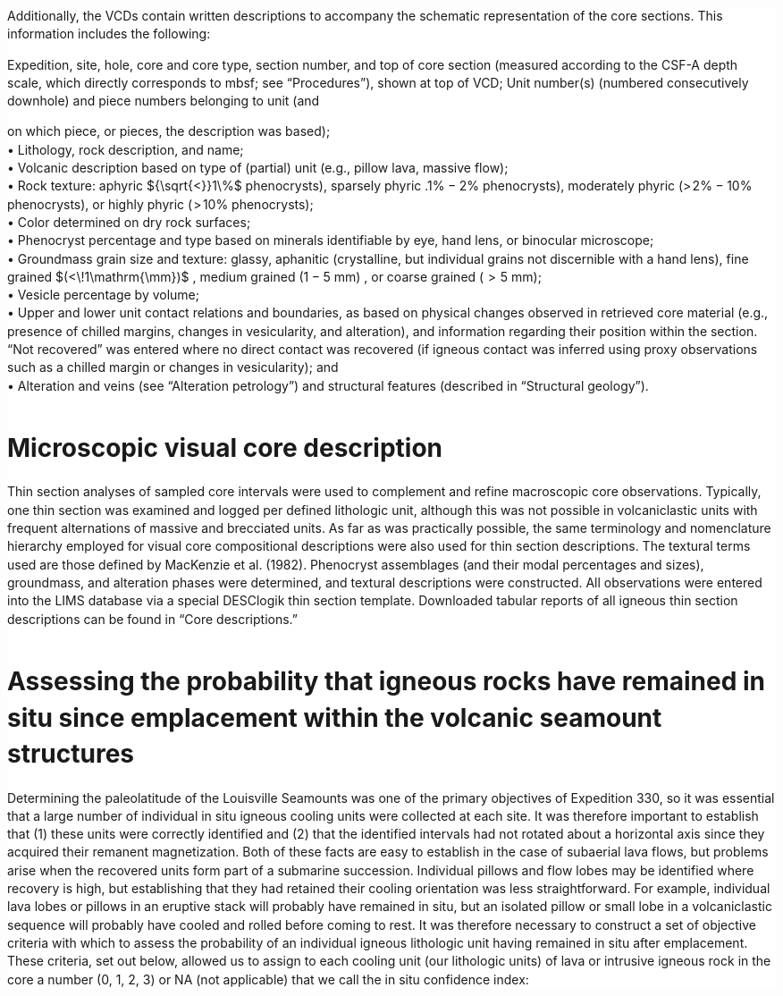 Additionally, the VCDs contain written descriptions to accompany the schematic representation of the core sections. This information includes the following:  

Expedition, site, hole, core and core type, section number,  and  top  of  core  section  (measured according to the CSF-A depth scale, which directly corresponds to mbsf; see “Procedures”), shown at top of VCD; Unit number(s) (numbered consecutively downhole) and piece numbers belonging to unit (and  

on which piece, or pieces, the description was based);   
• Lithology, rock description, and name;   
• Volcanic description based on type of (partial) unit (e.g., pillow lava, massive flow);   
• Rock texture: aphyric ${\sqrt{<}}1\%$ phenocrysts), sparsely phyric $.1\%{-}2\%$ phenocrysts), moderately phyric $(>\!2\%{-}10\%$ phenocrysts), or highly phyric $(\!>\!10\%$ phenocrysts);   
• Color determined on dry rock surfaces;   
• Phenocryst percentage and type based on minerals identifiable by eye, hand lens, or binocular microscope;   
• Groundmass grain size and texture: glassy, aphanitic (crystalline, but individual grains not discernible with a hand lens), fine grained $(<\!1\mathrm{\mm})$ , medium grained $(1{-}5\ \mathrm{mm})$ , or coarse grained $(>5$ mm);   
• Vesicle percentage by volume;   
• Upper  and  lower  unit  contact  relations  and boundaries,  as  based  on  physical  changes observed in retrieved core material (e.g., presence of chilled margins, changes in vesicularity, and alteration), and information regarding their position within the section. “Not recovered” was entered where no direct contact was recovered (if igneous contact was inferred using proxy observations such as a chilled margin or changes in vesicularity); and   
• Alteration and veins (see “Alteration petrology”) and structural features (described in “Structural geology”).  

# Microscopic visual core description  

Thin section analyses of sampled core intervals were used to complement and refine macroscopic core observations. Typically, one thin section was examined and logged per defined lithologic unit, although this was not possible in volcaniclastic units with frequent alternations of massive and brecciated units. As far as was practically possible, the same terminology and nomenclature hierarchy employed for visual core compositional descriptions were also used for thin section descriptions. The textural terms used are those defined by MacKenzie et al. (1982). Phenocryst assemblages (and their modal percentages and sizes), groundmass, and alteration phases were determined, and textural descriptions were constructed. All observations were entered into the LIMS database via a special DESClogik thin section template. Downloaded tabular reports of all igneous thin section descriptions can be found in “Core descriptions.”  

# Assessing the probability that igneous rocks have remained in situ since emplacement within the volcanic seamount structures  

Determining the paleolatitude of the Louisville Seamounts was one of the primary objectives of Expedition 330, so it was essential that a large number of individual in situ igneous cooling units were collected at each site. It was therefore important to establish that (1) these units were correctly identified and (2) that the identified intervals had not rotated about a horizontal axis since they acquired their remanent magnetization. Both of these facts are easy to establish in the case of subaerial lava flows, but problems arise when the recovered units form part of a submarine succession. Individual pillows and flow lobes may be identified where recovery is high, but establishing that they had retained their cooling orientation was less straightforward. For example, individual lava lobes or pillows in an eruptive stack will probably have remained in situ, but an isolated pillow or small lobe in a volcaniclastic sequence will probably have cooled and rolled before coming to rest. It was therefore necessary to construct a set of objective criteria with which to assess the probability of an individual igneous lithologic unit having remained in situ after emplacement. These criteria, set out below, allowed us to assign to each cooling unit (our lithologic units) of lava or intrusive igneous rock in the core a number (0, 1, 2, 3) or NA (not applicable) that we call the in situ confidence index:  
